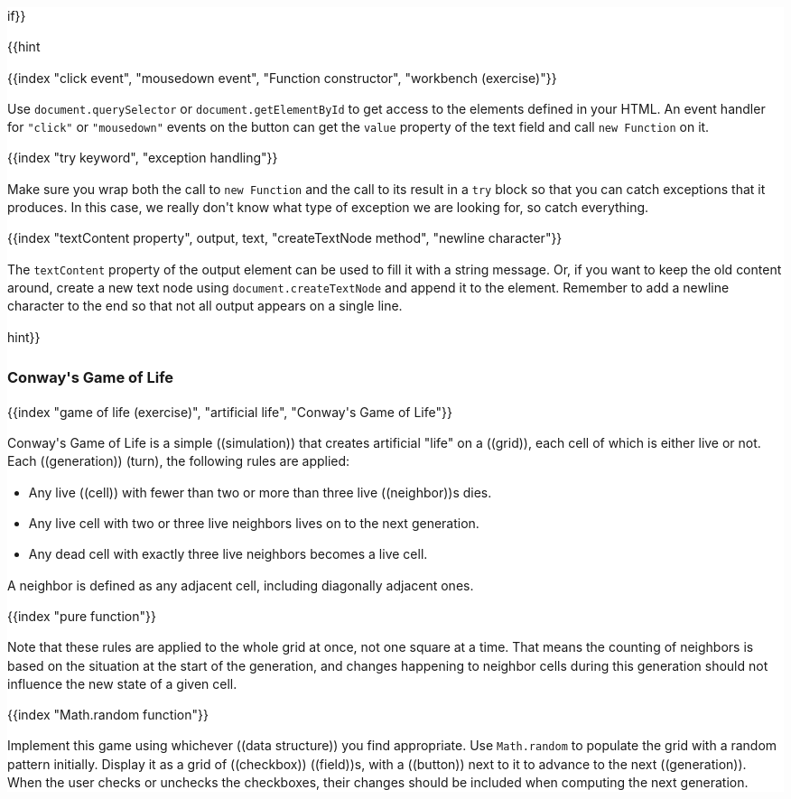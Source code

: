 if}}

{{hint

{{index "click event", "mousedown event", "Function constructor", "workbench (exercise)"}}

Use `document.querySelector` or `document.getElementById` to get
access to the elements defined in your HTML. An event handler for
`"click"` or `"mousedown"` events on the button can get the `value`
property of the text field and call `new Function` on it.

{{index "try keyword", "exception handling"}}

Make sure you wrap both the call to `new Function` and the call to its
result in a `try` block so that you can catch exceptions that it
produces. In this case, we really don't know what type of exception we
are looking for, so catch everything.

{{index "textContent property", output, text, "createTextNode method", "newline character"}}

The `textContent` property of the output element can be used to fill
it with a string message. Or, if you want to keep the old content
around, create a new text node using `document.createTextNode` and
append it to the element. Remember to add a newline character to the
end so that not all output appears on a single line.

hint}}

### Conway's Game of Life

{{index "game of life (exercise)", "artificial life", "Conway's Game of Life"}}

Conway's Game of Life is a simple ((simulation)) that creates
artificial "life" on a ((grid)), each cell of which is either live or
not. Each ((generation)) (turn), the following rules are applied:

* Any live ((cell)) with fewer than two or more than three live
  ((neighbor))s dies.

* Any live cell with two or three live neighbors lives on to the next
  generation.

* Any dead cell with exactly three live neighbors becomes a live cell.

A neighbor is defined as any adjacent cell, including diagonally
adjacent ones.

{{index "pure function"}}

Note that these rules are applied to the whole grid at once, not one
square at a time. That means the counting of neighbors is based on the
situation at the start of the generation, and changes happening to
neighbor cells during this generation should not influence the new
state of a given cell.

{{index "Math.random function"}}

Implement this game using whichever ((data structure)) you find
appropriate. Use `Math.random` to populate the grid with a random
pattern initially. Display it as a grid of ((checkbox)) ((field))s,
with a ((button)) next to it to advance to the next ((generation)).
When the user checks or unchecks the checkboxes, their changes should
be included when computing the next generation.
